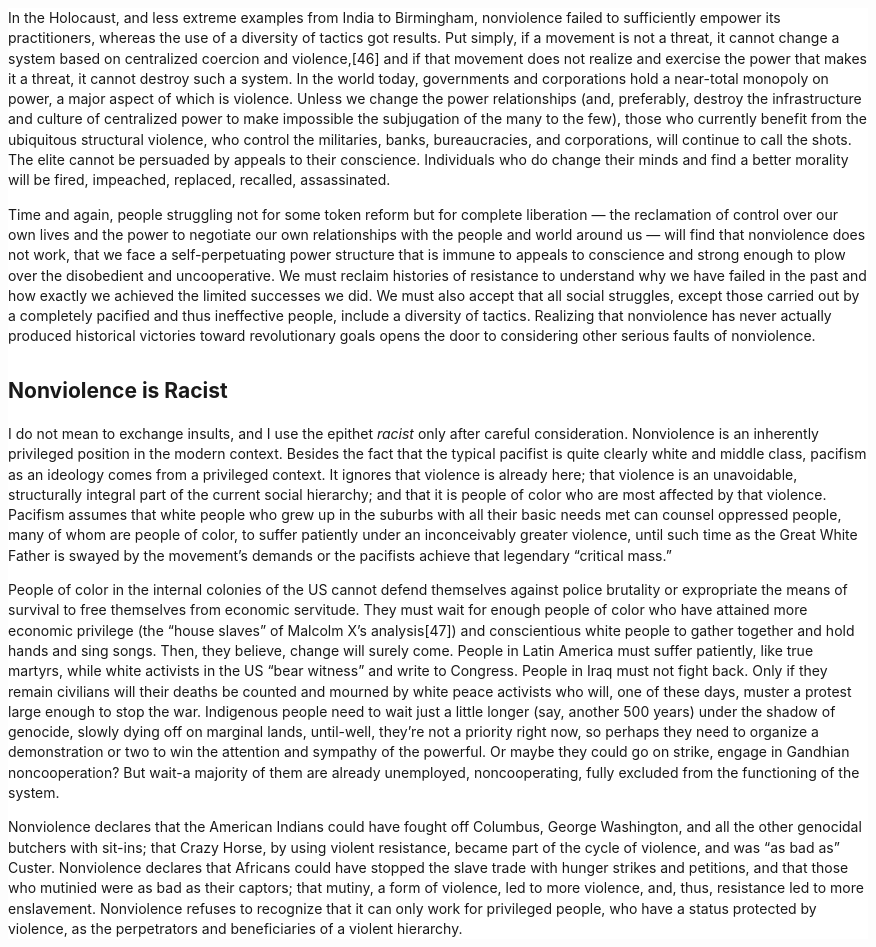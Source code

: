 In the Holocaust, and less extreme examples from India to Birmingham, nonviolence failed to sufficiently empower its practitioners, whereas the use of a diversity of tactics got results. Put simply, if a movement is not a threat, it cannot change a system based on centralized coercion and violence,[46] and if that movement does not realize and exercise the power that makes it a threat, it cannot destroy such a system. In the world today, governments and corporations hold a near-total monopoly on power, a major aspect of which is violence. Unless we change the power relationships (and, preferably, destroy the infrastructure and culture of centralized power to make impossible the subjugation of the many to the few), those who currently benefit from the ubiquitous structural violence, who control the militaries, banks, bureaucracies, and corporations, will continue to call the shots. The elite cannot be persuaded by appeals to their conscience. Individuals who do change their minds and find a better morality will be fired, impeached, replaced, recalled, assassinated.

Time and again, people struggling not for some token reform but for complete liberation — the reclamation of control over our own lives and the power to negotiate our own relationships with the people and world around us — will find that nonviolence does not work, that we face a self-perpetuating power structure that is immune to appeals to conscience and strong enough to plow over the disobedient and uncooperative. We must reclaim histories of resistance to understand why we have failed in the past and how exactly we achieved the limited successes we did. We must also accept that all social struggles, except those carried out by a completely pacified and thus ineffective people, include a diversity of tactics. Realizing that nonviolence has never actually produced historical victories toward revolutionary goals opens the door to considering other serious faults of nonviolence.


## Nonviolence is Racist

I do not mean to exchange insults, and I use the epithet *racist* only after careful consideration. Nonviolence is an inherently privileged position in the modern context. Besides the fact that the typical pacifist is quite clearly white and middle class, pacifism as an ideology comes from a privileged context. It ignores that violence is already here; that violence is an unavoidable, structurally integral part of the current social hierarchy; and that it is people of color who are most affected by that violence. Pacifism assumes that white people who grew up in the suburbs with all their basic needs met can counsel oppressed people, many of whom are people of color, to suffer patiently under an inconceivably greater violence, until such time as the Great White Father is swayed by the movement’s demands or the pacifists achieve that legendary “critical mass.”

People of color in the internal colonies of the US cannot defend themselves against police brutality or expropriate the means of survival to free themselves from economic servitude. They must wait for enough people of color who have attained more economic privilege (the “house slaves” of Malcolm X’s analysis[47]) and conscientious white people to gather together and hold hands and sing songs. Then, they believe, change will surely come. People in Latin America must suffer patiently, like true martyrs, while white activists in the US “bear witness” and write to Congress. People in Iraq must not fight back. Only if they remain civilians will their deaths be counted and mourned by white peace activists who will, one of these days, muster a protest large enough to stop the war. Indigenous people need to wait just a little longer (say, another 500 years) under the shadow of genocide, slowly dying off on marginal lands, until-well, they’re not a priority right now, so perhaps they need to organize a demonstration or two to win the attention and sympathy of the powerful. Or maybe they could go on strike, engage in Gandhian noncooperation? But wait-a majority of them are already unemployed, noncooperating, fully excluded from the functioning of the system.

Nonviolence declares that the American Indians could have fought off Columbus, George Washington, and all the other genocidal butchers with sit-ins; that Crazy Horse, by using violent resistance, became part of the cycle of violence, and was “as bad as” Custer. Nonviolence declares that Africans could have stopped the slave trade with hunger strikes and petitions, and that those who mutinied were as bad as their captors; that mutiny, a form of violence, led to more violence, and, thus, resistance led to more enslavement. Nonviolence refuses to recognize that it can only work for privileged people, who have a status protected by violence, as the perpetrators and beneficiaries of a violent hierarchy.
